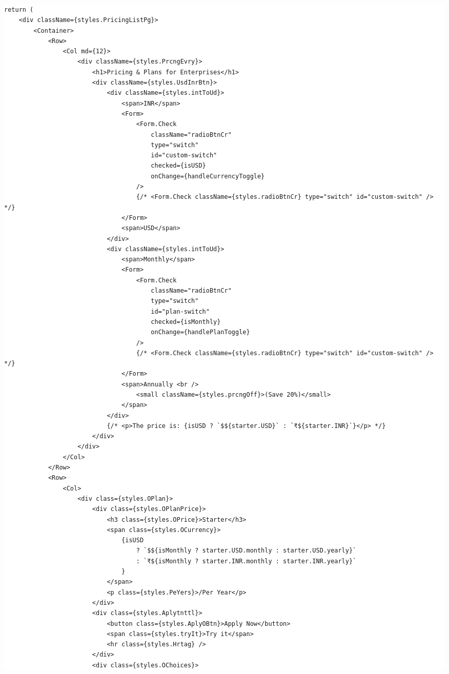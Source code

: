 

    return (
        <div className={styles.PricingListPg}>
            <Container>
                <Row>
                    <Col md={12}>
                        <div className={styles.PrcngEvry}>
                            <h1>Pricing & Plans for Enterprises</h1>
                            <div className={styles.UsdInrBtn}>
                                <div className={styles.intToUd}>
                                    <span>INR</span>
                                    <Form>
                                        <Form.Check
                                            className="radioBtnCr"
                                            type="switch"
                                            id="custom-switch"
                                            checked={isUSD}
                                            onChange={handleCurrencyToggle}
                                        />
                                        {/* <Form.Check className={styles.radioBtnCr} type="switch" id="custom-switch" /> */}
                                    </Form>
                                    <span>USD</span>
                                </div>
                                <div className={styles.intToUd}>
                                    <span>Monthly</span>
                                    <Form>
                                        <Form.Check
                                            className="radioBtnCr"
                                            type="switch"
                                            id="plan-switch"
                                            checked={isMonthly}
                                            onChange={handlePlanToggle}
                                        />
                                        {/* <Form.Check className={styles.radioBtnCr} type="switch" id="custom-switch" /> */}
                                    </Form>
                                    <span>Annually <br />
                                        <small className={styles.prcngOff}>(Save 20%)</small>
                                    </span>
                                </div>
                                {/* <p>The price is: {isUSD ? `$${starter.USD}` : `₹${starter.INR}`}</p> */}
                            </div>
                        </div>
                    </Col>
                </Row>
                <Row>
                    <Col>
                        <div class={styles.OPlan}>
                            <div class={styles.OPlanPrice}>
                                <h3 class={styles.OPrice}>Starter</h3>
                                <span class={styles.OCurrency}>
                                    {isUSD
                                        ? `$${isMonthly ? starter.USD.monthly : starter.USD.yearly}`
                                        : `₹${isMonthly ? starter.INR.monthly : starter.INR.yearly}`
                                    }
                                </span>
                                <p class={styles.PeYers}>/Per Year</p>
                            </div>
                            <div class={styles.Aplytnttl}>
                                <button class={styles.AplyOBtn}>Apply Now</button>
                                <span class={styles.tryIt}>Try it</span>
                                <hr class={styles.Hrtag} />
                            </div>
                            <div class={styles.OChoices}>